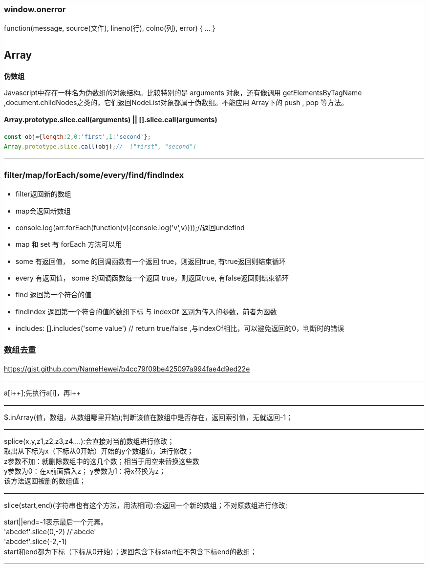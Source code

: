 
### window.onerror
 function(message, source(文件), lineno(行), colno(列), error) { ... }

## Array
**伪数组**

Javascript中存在一种名为伪数组的对象结构。比较特别的是 arguments 对象，还有像调用 getElementsByTagName ,document.childNodes之类的，它们返回NodeList对象都属于伪数组。不能应用 Array下的 push , pop 等方法。

**Array.prototype.slice.call(arguments) || [].slice.call(arguments)**
```js
const obj={length:2,0:'first',1:'second'};
Array.prototype.slice.call(obj);//  ["first", "second"]
```

---

### filter/map/forEach/some/every/find/findIndex
- filter返回新的数组
- map会返回新数组  
- console.log(arr.forEach(function(v){console.log('v',v)}));//返回undefind
- map 和 set 有 forEach 方法可以用

- some 有返回值， some 的回调函数有一个返回 true，则返回true, 有true返回则结束循环
- every 有返回值， some 的回调函数每一个返回 true，则返回true, 有false返回则结束循环

- find 返回第一个符合的值
- findIndex 返回第一个符合的值的数组下标 与 indexOf 区别为传入的参数，前者为函数

- includes: [].includes('some value') // return true/false ,与indexOf相比，可以避免返回的0，判断时的错误

### 数组去重
https://gist.github.com/NameHewei/b4cc79f09be425097a994fae4d9ed22e

---
a[i++];先执行a[i]，再i++

---
$.inArray(值，数组，从数组哪里开始);判断该值在数组中是否存在，返回索引值，无就返回-1；

---
splice(x,y,z1,z2,z3,z4....):会直接对当前数组进行修改；  
取出从下标为x（下标从0开始）开始的y个数组值，进行修改；  
z参数不加：就删除数组中的这几个数；相当于用空来替换这些数  
y参数为0：在x前面插入z； 
y参数为1：将x替换为z；  
该方法返回被删的数组值；

---
slice(start,end)(字符串也有这个方法，用法相同):会返回一个新的数组；不对原数组进行修改;

start||end=-1表示最后一个元素。  
'abcdef'.slice(0,-2)      //'abcde'  
'abcdef'.slice(-2,-1)    
start和end都为下标（下标从0开始）；返回包含下标start但不包含下标end的数组；

---
